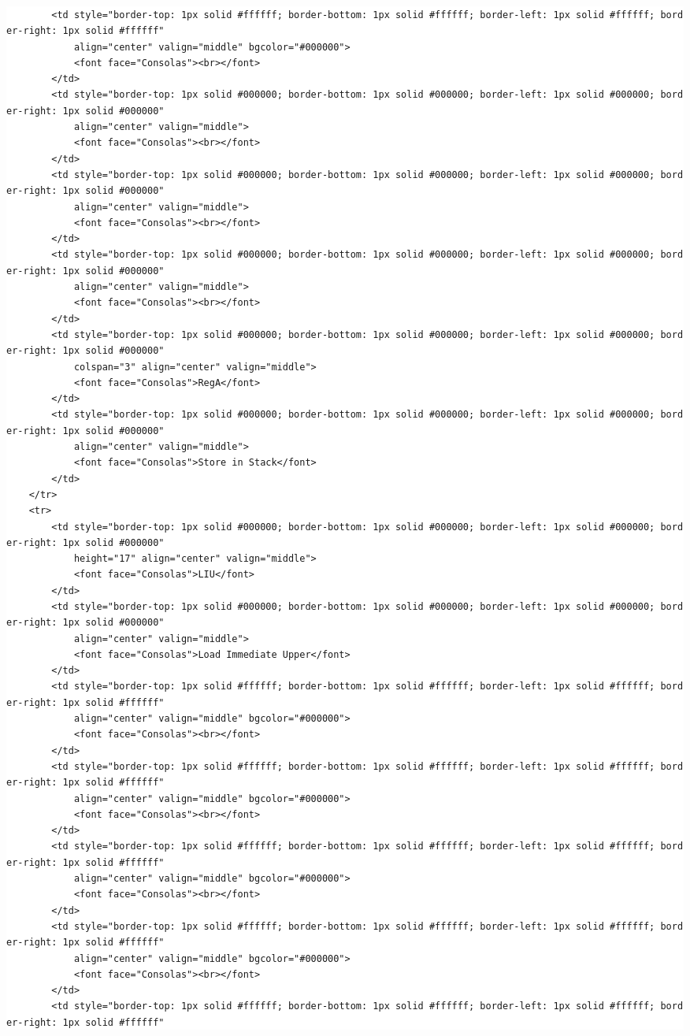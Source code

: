             <td style="border-top: 1px solid #ffffff; border-bottom: 1px solid #ffffff; border-left: 1px solid #ffffff; border-right: 1px solid #ffffff"
                align="center" valign="middle" bgcolor="#000000">
                <font face="Consolas"><br></font>
            </td>
            <td style="border-top: 1px solid #000000; border-bottom: 1px solid #000000; border-left: 1px solid #000000; border-right: 1px solid #000000"
                align="center" valign="middle">
                <font face="Consolas"><br></font>
            </td>
            <td style="border-top: 1px solid #000000; border-bottom: 1px solid #000000; border-left: 1px solid #000000; border-right: 1px solid #000000"
                align="center" valign="middle">
                <font face="Consolas"><br></font>
            </td>
            <td style="border-top: 1px solid #000000; border-bottom: 1px solid #000000; border-left: 1px solid #000000; border-right: 1px solid #000000"
                align="center" valign="middle">
                <font face="Consolas"><br></font>
            </td>
            <td style="border-top: 1px solid #000000; border-bottom: 1px solid #000000; border-left: 1px solid #000000; border-right: 1px solid #000000"
                colspan="3" align="center" valign="middle">
                <font face="Consolas">RegA</font>
            </td>
            <td style="border-top: 1px solid #000000; border-bottom: 1px solid #000000; border-left: 1px solid #000000; border-right: 1px solid #000000"
                align="center" valign="middle">
                <font face="Consolas">Store in Stack</font>
            </td>
        </tr>
        <tr>
            <td style="border-top: 1px solid #000000; border-bottom: 1px solid #000000; border-left: 1px solid #000000; border-right: 1px solid #000000"
                height="17" align="center" valign="middle">
                <font face="Consolas">LIU</font>
            </td>
            <td style="border-top: 1px solid #000000; border-bottom: 1px solid #000000; border-left: 1px solid #000000; border-right: 1px solid #000000"
                align="center" valign="middle">
                <font face="Consolas">Load Immediate Upper</font>
            </td>
            <td style="border-top: 1px solid #ffffff; border-bottom: 1px solid #ffffff; border-left: 1px solid #ffffff; border-right: 1px solid #ffffff"
                align="center" valign="middle" bgcolor="#000000">
                <font face="Consolas"><br></font>
            </td>
            <td style="border-top: 1px solid #ffffff; border-bottom: 1px solid #ffffff; border-left: 1px solid #ffffff; border-right: 1px solid #ffffff"
                align="center" valign="middle" bgcolor="#000000">
                <font face="Consolas"><br></font>
            </td>
            <td style="border-top: 1px solid #ffffff; border-bottom: 1px solid #ffffff; border-left: 1px solid #ffffff; border-right: 1px solid #ffffff"
                align="center" valign="middle" bgcolor="#000000">
                <font face="Consolas"><br></font>
            </td>
            <td style="border-top: 1px solid #ffffff; border-bottom: 1px solid #ffffff; border-left: 1px solid #ffffff; border-right: 1px solid #ffffff"
                align="center" valign="middle" bgcolor="#000000">
                <font face="Consolas"><br></font>
            </td>
            <td style="border-top: 1px solid #ffffff; border-bottom: 1px solid #ffffff; border-left: 1px solid #ffffff; border-right: 1px solid #ffffff"